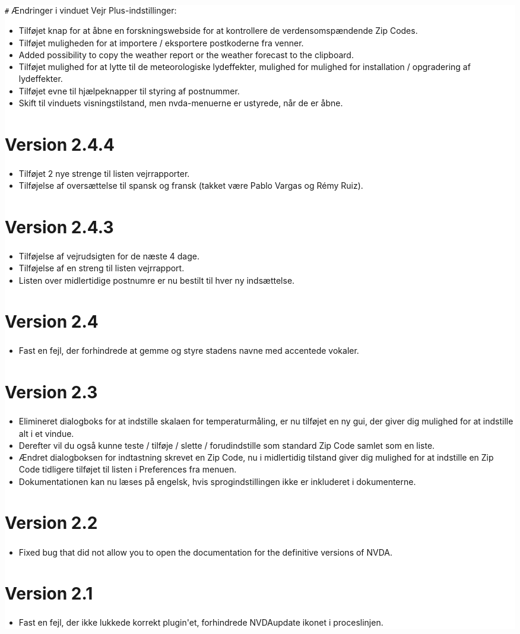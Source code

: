 `#` Ændringer i vinduet Vejr Plus-indstillinger:

* Tilføjet knap for at åbne en forskningswebside for at kontrollere de
  verdensomspændende Zip Codes.
* Tilføjet muligheden for at importere / eksportere postkoderne fra venner.
* Added possibility to copy the weather report or the weather forecast to
  the clipboard.
* Tilføjet mulighed for at lytte til de meteorologiske lydeffekter, mulighed
  for mulighed for installation / opgradering af lydeffekter.
* Tilføjet evne til hjælpeknapper til styring af postnummer.
* Skift til vinduets visningstilstand, men nvda-menuerne er ustyrede, når de
  er åbne.

# Version 2.4.4 #
* Tilføjet 2 nye strenge til listen vejrrapporter.
* Tilføjelse af oversættelse til spansk og fransk (takket være Pablo Vargas
  og Rémy Ruiz).

# Version 2.4.3 #
* Tilføjelse af vejrudsigten for de næste 4 dage.
* Tilføjelse af en streng til listen vejrrapport.
* Listen over midlertidige postnumre er nu bestilt til hver ny indsættelse.

# Version 2.4 #
* Fast en fejl, der forhindrede at gemme og styre stadens navne med
  accentede vokaler.

# Version 2.3 #
* Elimineret dialogboks for at indstille skalaen for temperaturmåling, er nu
  tilføjet en ny gui, der giver dig mulighed for at indstille alt i et
  vindue.
* Derefter vil du også kunne teste / tilføje / slette / forudindstille som
  standard Zip Code samlet som en liste.
* Ændret dialogboksen for indtastning skrevet en Zip Code, nu i midlertidig
  tilstand giver dig mulighed for at indstille en Zip Code tidligere
  tilføjet til listen i Preferences fra menuen.
* Dokumentationen kan nu læses på engelsk, hvis sprogindstillingen ikke er
  inkluderet i dokumenterne.

# Version 2.2 #
* Fixed bug that did not allow you to open the documentation for the
  definitive versions of NVDA.

# Version 2.1 #
* Fast en fejl, der ikke lukkede korrekt plugin'et, forhindrede NVDAupdate
  ikonet i proceslinjen.
